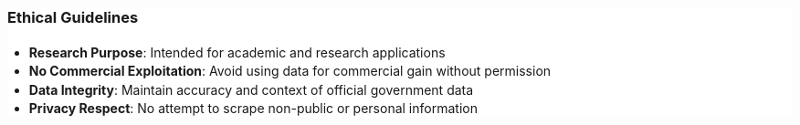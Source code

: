 ### Ethical Guidelines
- **Research Purpose**: Intended for academic and research applications
- **No Commercial Exploitation**: Avoid using data for commercial gain without permission
- **Data Integrity**: Maintain accuracy and context of official government data
- **Privacy Respect**: No attempt to scrape non-public or personal information